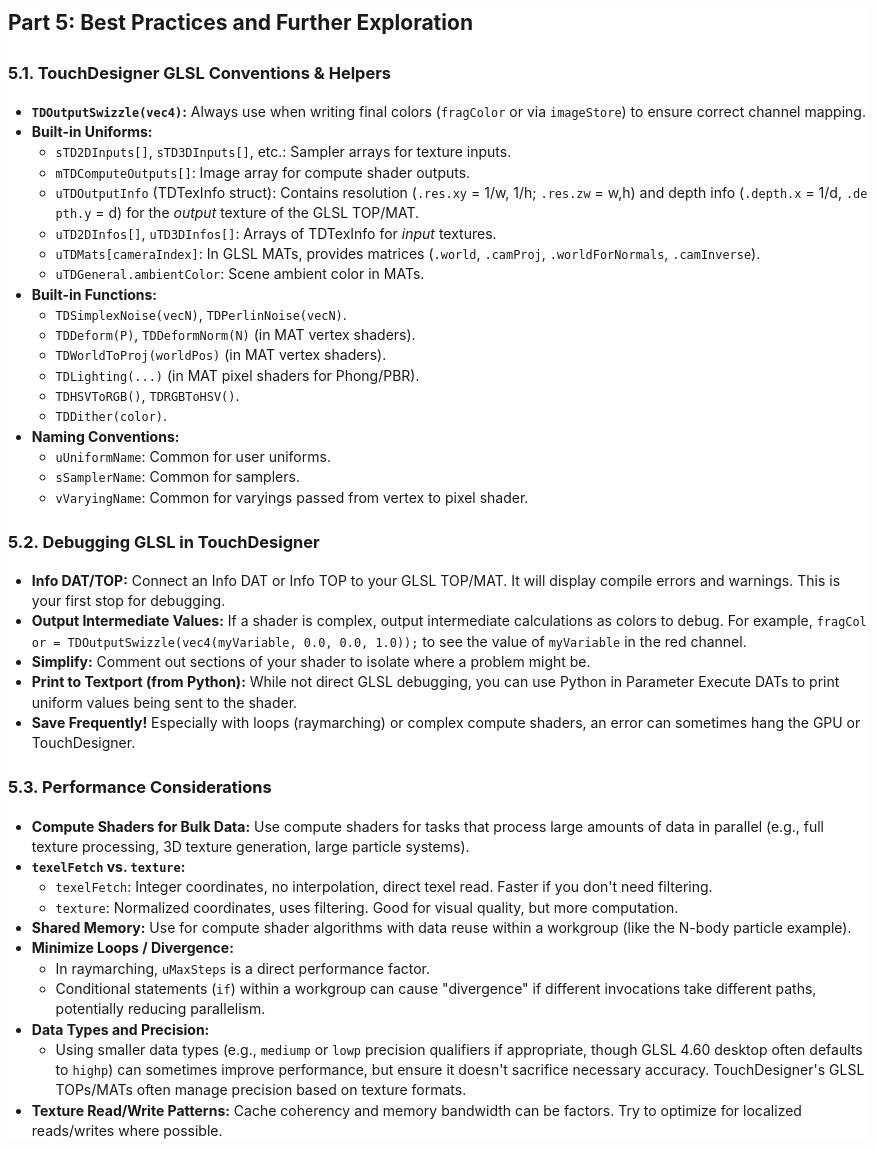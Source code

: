 ## Part 5: Best Practices and Further Exploration

### 5.1. TouchDesigner GLSL Conventions & Helpers

- **`TDOutputSwizzle(vec4)`:** Always use when writing final colors (`fragColor` or via `imageStore`) to ensure correct channel mapping.
- **Built-in Uniforms:**
  - `sTD2DInputs[]`, `sTD3DInputs[]`, etc.: Sampler arrays for texture inputs.
  - `mTDComputeOutputs[]`: Image array for compute shader outputs.
  - `uTDOutputInfo` (TDTexInfo struct): Contains resolution (`.res.xy` = 1/w, 1/h; `.res.zw` = w,h) and depth info (`.depth.x` = 1/d, `.depth.y` = d) for the *output* texture of the GLSL TOP/MAT.
  - `uTD2DInfos[]`, `uTD3DInfos[]`: Arrays of TDTexInfo for *input* textures.
  - `uTDMats[cameraIndex]`: In GLSL MATs, provides matrices (`.world`, `.camProj`, `.worldForNormals`, `.camInverse`).
  - `uTDGeneral.ambientColor`: Scene ambient color in MATs.
- **Built-in Functions:**
  - `TDSimplexNoise(vecN)`, `TDPerlinNoise(vecN)`.
  - `TDDeform(P)`, `TDDeformNorm(N)` (in MAT vertex shaders).
  - `TDWorldToProj(worldPos)` (in MAT vertex shaders).
  - `TDLighting(...)` (in MAT pixel shaders for Phong/PBR).
  - `TDHSVToRGB()`, `TDRGBToHSV()`.
  - `TDDither(color)`.
- **Naming Conventions:**
  - `uUniformName`: Common for user uniforms.
  - `sSamplerName`: Common for samplers.
  - `vVaryingName`: Common for varyings passed from vertex to pixel shader.

### 5.2. Debugging GLSL in TouchDesigner

- **Info DAT/TOP:** Connect an Info DAT or Info TOP to your GLSL TOP/MAT. It will display compile errors and warnings. This is your first stop for debugging.
- **Output Intermediate Values:** If a shader is complex, output intermediate calculations as colors to debug. For example, `fragColor = TDOutputSwizzle(vec4(myVariable, 0.0, 0.0, 1.0));` to see the value of `myVariable` in the red channel.
- **Simplify:** Comment out sections of your shader to isolate where a problem might be.
- **Print to Textport (from Python):** While not direct GLSL debugging, you can use Python in Parameter Execute DATs to print uniform values being sent to the shader.
- **Save Frequently!** Especially with loops (raymarching) or complex compute shaders, an error can sometimes hang the GPU or TouchDesigner.

### 5.3. Performance Considerations

- **Compute Shaders for Bulk Data:** Use compute shaders for tasks that process large amounts of data in parallel (e.g., full texture processing, 3D texture generation, large particle systems).
- **`texelFetch` vs. `texture`:**
  - `texelFetch`: Integer coordinates, no interpolation, direct texel read. Faster if you don't need filtering.
  - `texture`: Normalized coordinates, uses filtering. Good for visual quality, but more computation.
- **Shared Memory:** Use for compute shader algorithms with data reuse within a workgroup (like the N-body particle example).
- **Minimize Loops / Divergence:**
  - In raymarching, `uMaxSteps` is a direct performance factor.
  - Conditional statements (`if`) within a workgroup can cause "divergence" if different invocations take different paths, potentially reducing parallelism.
- **Data Types and Precision:**
  - Using smaller data types (e.g., `mediump` or `lowp` precision qualifiers if appropriate, though GLSL 4.60 desktop often defaults to `highp`) can sometimes improve performance, but ensure it doesn't sacrifice necessary accuracy. TouchDesigner's GLSL TOPs/MATs often manage precision based on texture formats.
- **Texture Read/Write Patterns:** Cache coherency and memory bandwidth can be factors. Try to optimize for localized reads/writes where possible.
